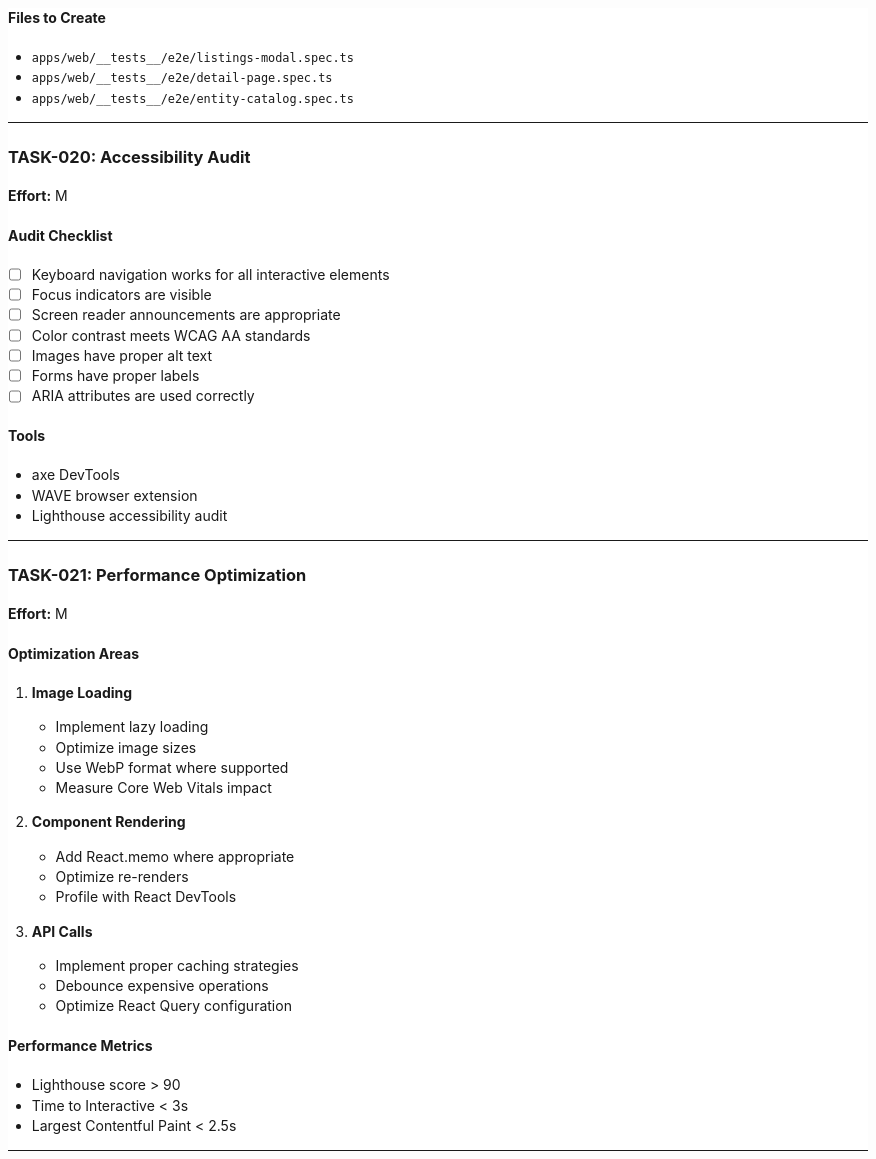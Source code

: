 #### Files to Create
- `apps/web/__tests__/e2e/listings-modal.spec.ts`
- `apps/web/__tests__/e2e/detail-page.spec.ts`
- `apps/web/__tests__/e2e/entity-catalog.spec.ts`

---

### TASK-020: Accessibility Audit

**Effort:** M

#### Audit Checklist
- [ ] Keyboard navigation works for all interactive elements
- [ ] Focus indicators are visible
- [ ] Screen reader announcements are appropriate
- [ ] Color contrast meets WCAG AA standards
- [ ] Images have proper alt text
- [ ] Forms have proper labels
- [ ] ARIA attributes are used correctly

#### Tools
- axe DevTools
- WAVE browser extension
- Lighthouse accessibility audit

---

### TASK-021: Performance Optimization

**Effort:** M

#### Optimization Areas
1. **Image Loading**
   - Implement lazy loading
   - Optimize image sizes
   - Use WebP format where supported
   - Measure Core Web Vitals impact

2. **Component Rendering**
   - Add React.memo where appropriate
   - Optimize re-renders
   - Profile with React DevTools

3. **API Calls**
   - Implement proper caching strategies
   - Debounce expensive operations
   - Optimize React Query configuration

#### Performance Metrics
- Lighthouse score > 90
- Time to Interactive < 3s
- Largest Contentful Paint < 2.5s

---
